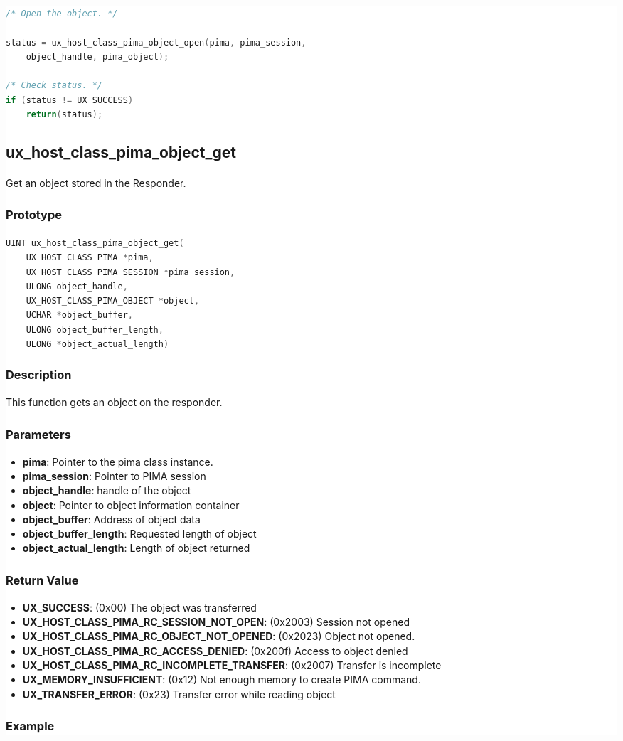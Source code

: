 ```C
/* Open the object. */

status = ux_host_class_pima_object_open(pima, pima_session,
    object_handle, pima_object);

/* Check status. */
if (status != UX_SUCCESS)
    return(status);
```

## ux_host_class_pima_object_get

Get an object stored in the Responder.

### Prototype

```C
UINT ux_host_class_pima_object_get(
    UX_HOST_CLASS_PIMA *pima,
    UX_HOST_CLASS_PIMA_SESSION *pima_session,
    ULONG object_handle,
    UX_HOST_CLASS_PIMA_OBJECT *object,
    UCHAR *object_buffer,
    ULONG object_buffer_length,
    ULONG *object_actual_length)
```

### Description

This function gets an object on the responder.

### Parameters

- **pima**: Pointer to the pima class instance.
- **pima_session**: Pointer to PIMA session
- **object_handle**: handle of the object
- **object**: Pointer to object information container
- **object_buffer**: Address of object data
- **object_buffer_length**: Requested length of object
- **object_actual_length**: Length of object returned

### Return Value

- **UX_SUCCESS**: (0x00) The object was transferred
- **UX_HOST_CLASS_PIMA_RC_SESSION_NOT_OPEN**: (0x2003) Session not opened
- **UX_HOST_CLASS_PIMA_RC_OBJECT_NOT_OPENED**: (0x2023) Object not opened.
- **UX_HOST_CLASS_PIMA_RC_ACCESS_DENIED**: (0x200f) Access to object denied
- **UX_HOST_CLASS_PIMA_RC_INCOMPLETE_TRANSFER**: (0x2007) Transfer is incomplete
- **UX_MEMORY_INSUFFICIENT**: (0x12) Not enough memory to create PIMA command.
- **UX_TRANSFER_ERROR**: (0x23) Transfer error while reading object

### Example
